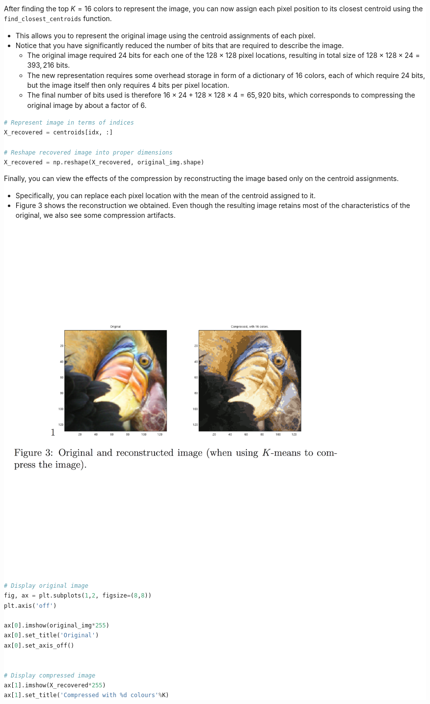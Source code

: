 
After finding the top $K=16$ colors to represent the image, you can now
assign each pixel position to its closest centroid using the
`find_closest_centroids` function. 
* This allows you to represent the original image using the centroid assignments of each pixel. 
* Notice that you have significantly reduced the number of bits that are required to describe the image. 
    * The original image required 24 bits for each one of the $128\times128$ pixel locations, resulting in total size of $128 \times 128 \times 24 = 393,216$ bits. 
    * The new representation requires some overhead storage in form of a dictionary of 16 colors, each of which require 24 bits, but the image itself then only requires 4 bits per pixel location. 
    * The final number of bits used is therefore $16 \times 24 + 128 \times 128 \times 4 = 65,920$ bits, which corresponds to compressing the original image by about a factor of 6.


```python
# Represent image in terms of indices
X_recovered = centroids[idx, :] 

# Reshape recovered image into proper dimensions
X_recovered = np.reshape(X_recovered, original_img.shape) 
```

Finally, you can view the effects of the compression by reconstructing
the image based only on the centroid assignments. 
* Specifically, you can replace each pixel location with the mean of the centroid assigned to
it. 
* Figure 3 shows the reconstruction we obtained. Even though the resulting image retains most of the characteristics of the original, we also see some compression artifacts.

<img src="images/figure 3.png" width="700" height="700">



```python
# Display original image
fig, ax = plt.subplots(1,2, figsize=(8,8))
plt.axis('off')

ax[0].imshow(original_img*255)
ax[0].set_title('Original')
ax[0].set_axis_off()


# Display compressed image
ax[1].imshow(X_recovered*255)
ax[1].set_title('Compressed with %d colours'%K)
```
